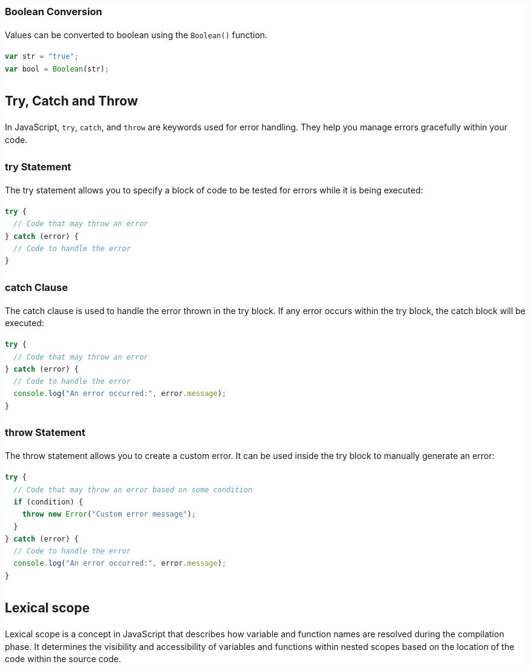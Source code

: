 ### Boolean Conversion
Values can be converted to boolean using the `Boolean()` function.
```js
var str = "true";
var bool = Boolean(str);
```

## Try, Catch and Throw
In JavaScript, `try`, `catch`, and `throw` are keywords used for error handling. They help you manage errors gracefully within your code. 

### try Statement
The try statement allows you to specify a block of code to be tested for errors while it is being executed:
```js
try {
  // Code that may throw an error
} catch (error) {
  // Code to handle the error
}
```

### catch Clause
The catch clause is used to handle the error thrown in the try block. If any error occurs within the try block, the catch block will be executed:
```js
try {
  // Code that may throw an error
} catch (error) {
  // Code to handle the error
  console.log("An error occurred:", error.message);
}
```

### throw Statement
The throw statement allows you to create a custom error. It can be used inside the try block to manually generate an error:
```js
try {
  // Code that may throw an error based on some condition
  if (condition) {
    throw new Error("Custom error message");
  }
} catch (error) {
  // Code to handle the error
  console.log("An error occurred:", error.message);
}
```

## Lexical scope
Lexical scope is a concept in JavaScript that describes how variable and function names are resolved during the compilation phase. It determines the visibility and accessibility of variables and functions within nested scopes based on the location of the code within the source code.
